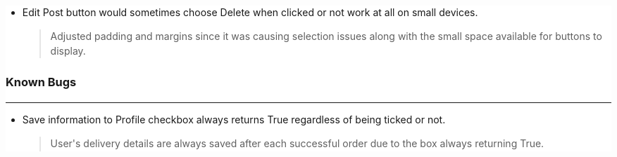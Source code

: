 -   Edit Post button would sometimes choose Delete when clicked or not work at all on small devices.
       > Adjusted padding and margins since it was causing selection issues along with the small space available for buttons to display.

### Known Bugs

---

-   Save information to Profile checkbox always returns True regardless of being ticked or not.
    > User's delivery details are always saved after each successful order due to the box always returning True.
